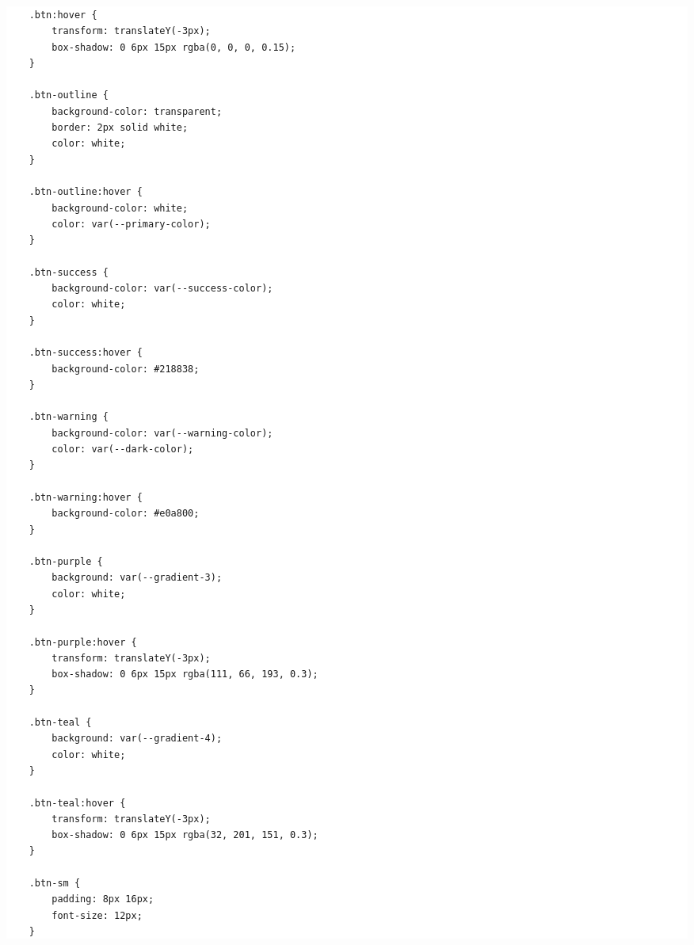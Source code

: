         .btn:hover {
            transform: translateY(-3px);
            box-shadow: 0 6px 15px rgba(0, 0, 0, 0.15);
        }
        
        .btn-outline {
            background-color: transparent;
            border: 2px solid white;
            color: white;
        }
        
        .btn-outline:hover {
            background-color: white;
            color: var(--primary-color);
        }
        
        .btn-success {
            background-color: var(--success-color);
            color: white;
        }
        
        .btn-success:hover {
            background-color: #218838;
        }
        
        .btn-warning {
            background-color: var(--warning-color);
            color: var(--dark-color);
        }
        
        .btn-warning:hover {
            background-color: #e0a800;
        }
        
        .btn-purple {
            background: var(--gradient-3);
            color: white;
        }
        
        .btn-purple:hover {
            transform: translateY(-3px);
            box-shadow: 0 6px 15px rgba(111, 66, 193, 0.3);
        }
        
        .btn-teal {
            background: var(--gradient-4);
            color: white;
        }
        
        .btn-teal:hover {
            transform: translateY(-3px);
            box-shadow: 0 6px 15px rgba(32, 201, 151, 0.3);
        }
        
        .btn-sm {
            padding: 8px 16px;
            font-size: 12px;
        }
        